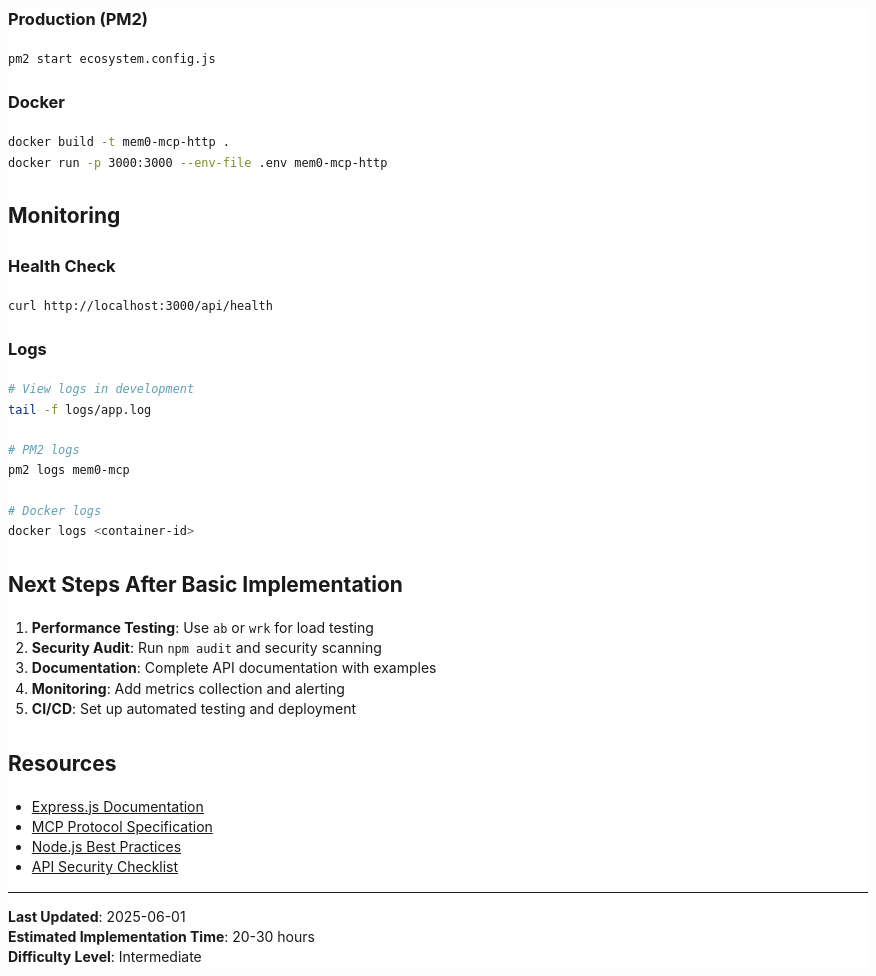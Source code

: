 ### Production (PM2)
```bash
pm2 start ecosystem.config.js
```

### Docker
```bash
docker build -t mem0-mcp-http .
docker run -p 3000:3000 --env-file .env mem0-mcp-http
```

## Monitoring

### Health Check
```bash
curl http://localhost:3000/api/health
```

### Logs
```bash
# View logs in development
tail -f logs/app.log

# PM2 logs
pm2 logs mem0-mcp

# Docker logs
docker logs <container-id>
```

## Next Steps After Basic Implementation

1. **Performance Testing**: Use `ab` or `wrk` for load testing
2. **Security Audit**: Run `npm audit` and security scanning
3. **Documentation**: Complete API documentation with examples
4. **Monitoring**: Add metrics collection and alerting
5. **CI/CD**: Set up automated testing and deployment

## Resources

- [Express.js Documentation](https://expressjs.com/)
- [MCP Protocol Specification](https://modelcontextprotocol.io/)
- [Node.js Best Practices](https://github.com/goldbergyoni/nodebestpractices)
- [API Security Checklist](https://github.com/shieldfy/API-Security-Checklist)

---

**Last Updated**: 2025-06-01  
**Estimated Implementation Time**: 20-30 hours  
**Difficulty Level**: Intermediate